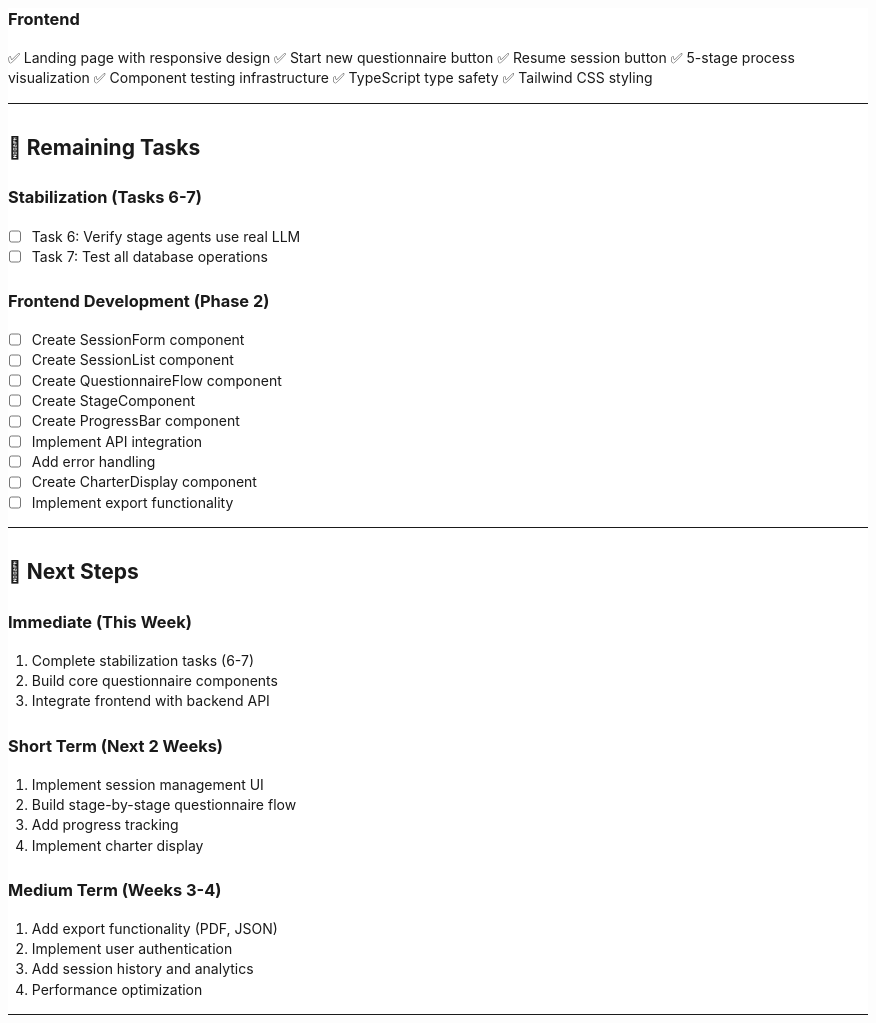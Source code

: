 ### Frontend
✅ Landing page with responsive design
✅ Start new questionnaire button
✅ Resume session button
✅ 5-stage process visualization
✅ Component testing infrastructure
✅ TypeScript type safety
✅ Tailwind CSS styling

---

## 📝 Remaining Tasks

### Stabilization (Tasks 6-7)
- [ ] Task 6: Verify stage agents use real LLM
- [ ] Task 7: Test all database operations

### Frontend Development (Phase 2)
- [ ] Create SessionForm component
- [ ] Create SessionList component
- [ ] Create QuestionnaireFlow component
- [ ] Create StageComponent
- [ ] Create ProgressBar component
- [ ] Implement API integration
- [ ] Add error handling
- [ ] Create CharterDisplay component
- [ ] Implement export functionality

---

## 🚀 Next Steps

### Immediate (This Week)
1. Complete stabilization tasks (6-7)
2. Build core questionnaire components
3. Integrate frontend with backend API

### Short Term (Next 2 Weeks)
1. Implement session management UI
2. Build stage-by-stage questionnaire flow
3. Add progress tracking
4. Implement charter display

### Medium Term (Weeks 3-4)
1. Add export functionality (PDF, JSON)
2. Implement user authentication
3. Add session history and analytics
4. Performance optimization

---